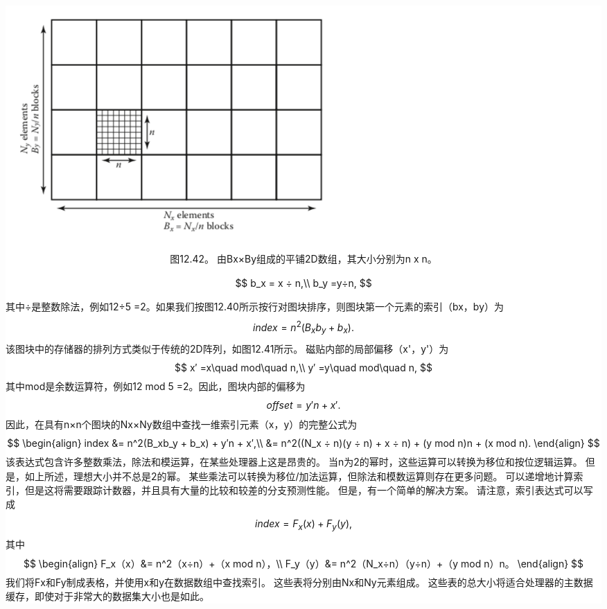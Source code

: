 ![image-20200512162653097](image-20200512162653097.png)

<center>图12.42。 由Bx×By组成的平铺2D数组，其大小分别为n x n。</center>

$$
b_x = x ÷ n,\\
b_y =y÷n,
$$

其中÷是整数除法，例如12÷5 =2。如果我们按图12.40所示按行对图块排序，则图块第一个元素的索引（bx，by）为
$$
index = n^2(B_xb_y + b_x).
$$
该图块中的存储器的排列方式类似于传统的2D阵列，如图12.41所示。 磁贴内部的局部偏移（x'，y'）为
$$
x′ =x\quad mod\quad n,\\
y′ =y\quad mod\quad n,
$$
其中mod是余数运算符，例如12 mod 5 =2。因此，图块内部的偏移为
$$
offset=y'n+x'.
$$
因此，在具有n×n个图块的Nx×Ny数组中查找一维索引元素（x，y）的完整公式为
$$
\begin{align}
index &= n^2(B_xb_y + b_x) + y′n + x′,\\
&= n^2((N_x ÷ n)(y ÷ n) + x ÷ n) + (y mod n)n + (x mod n).
\end{align}
$$
该表达式包含许多整数乘法，除法和模运算，在某些处理器上这是昂贵的。 当n为2的幂时，这些运算可以转换为移位和按位逻辑运算。 但是，如上所述，理想大小并不总是2的幂。 某些乘法可以转换为移位/加法运算，但除法和模数运算则存在更多问题。 可以递增地计算索引，但是这将需要跟踪计数器，并且具有大量的比较和较差的分支预测性能。
但是，有一个简单的解决方案。 请注意，索引表达式可以写成
$$
index = F_x(x) + F_y(y),
$$
其中
$$
\begin{align}
F_x（x）&= n^2（x÷n）+（x mod n），\\
F_y（y）&= n^2（N_x÷n）（y÷n）+（y mod n）n。
\end{align}
$$
我们将Fx和Fy制成表格，并使用x和y在数据数组中查找索引。 这些表将分别由Nx和Ny元素组成。 这些表的总大小将适合处理器的主数据缓存，即使对于非常大的数据集大小也是如此。
